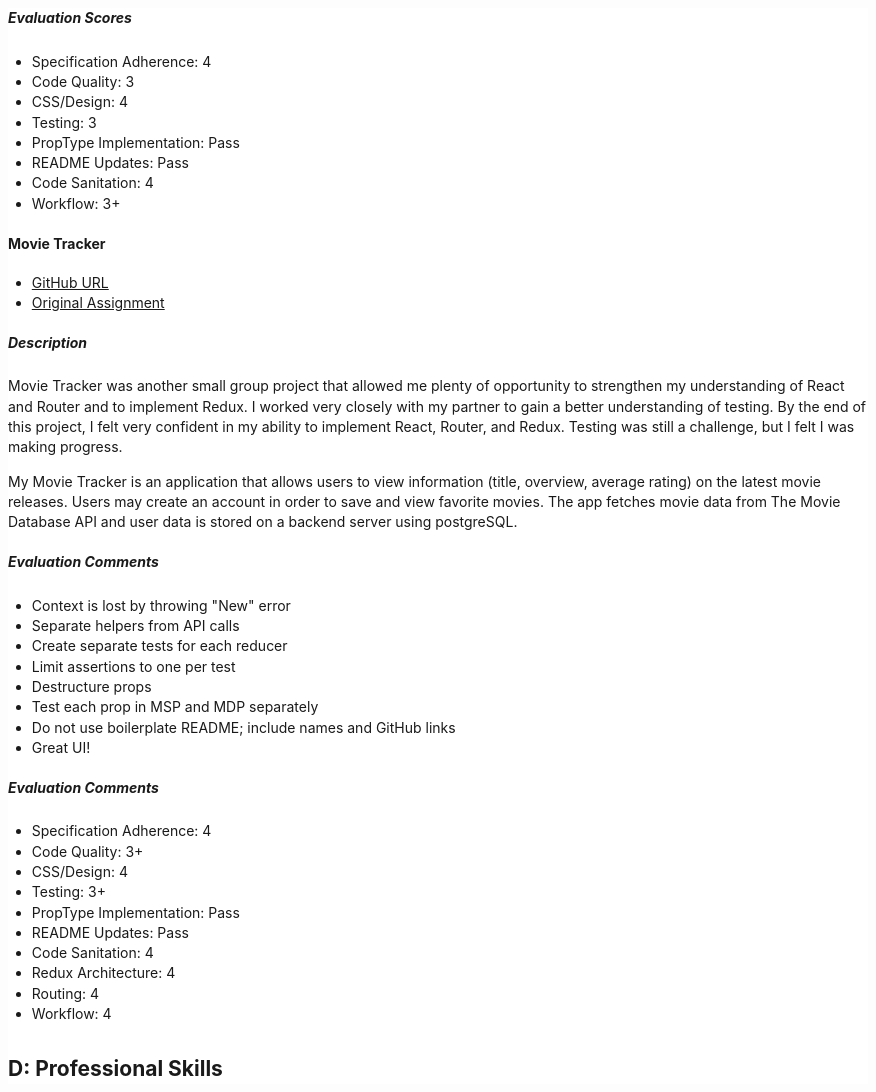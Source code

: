 ##### Evaluation Scores

* Specification Adherence: 4
* Code Quality: 3
* CSS/Design: 4
* Testing: 3
* PropType Implementation: Pass
* README Updates: Pass
* Code Sanitation: 4
* Workflow: 3+

#### Movie Tracker

* [GitHub URL](https://github.com/mngatewood/movie-tracker2)
* [Original Assignment](https://github.com/turingschool-examples/movie-tracker)

##### Description

Movie Tracker was another small group project that allowed me plenty of opportunity to strengthen my understanding of React and Router and to implement Redux.  I worked very closely with my partner to gain a better understanding of testing.  By the end of this project, I felt very confident in my ability to implement React, Router, and Redux.  Testing was still a challenge, but I felt I was making progress.

My Movie Tracker is an application that allows users to view information (title, overview, average rating) on the latest movie releases. Users may create an account in order to save and view favorite movies. The app fetches movie data from The Movie Database API and user data is stored on a backend server using postgreSQL.

##### Evaluation Comments

* Context is lost by throwing "New" error
* Separate helpers from API calls
* Create separate tests for each reducer
* Limit assertions to one per test
* Destructure props
* Test each prop in MSP and MDP separately
* Do not use boilerplate README; include names and GitHub links
* Great UI!

##### Evaluation Comments

* Specification Adherence: 4
* Code Quality: 3+
* CSS/Design: 4
* Testing: 3+
* PropType Implementation: Pass
* README Updates: Pass
* Code Sanitation: 4
* Redux Architecture: 4
* Routing: 4
* Workflow: 4

## D: Professional Skills
